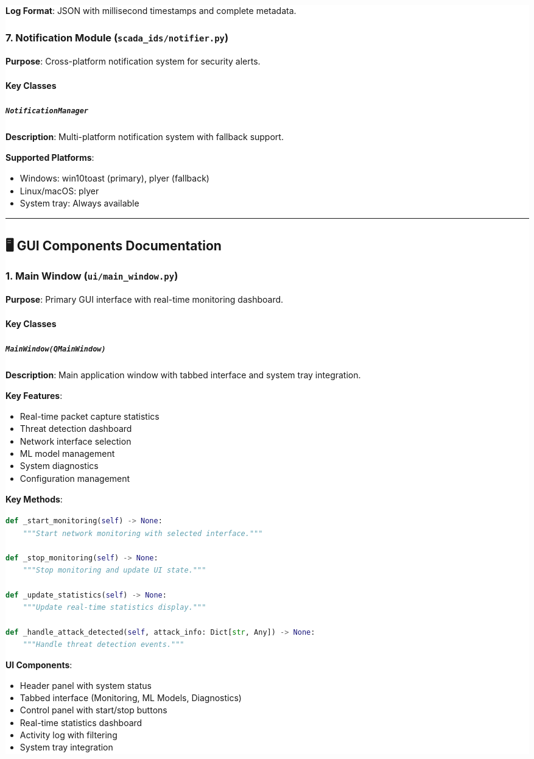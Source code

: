 **Log Format**: JSON with millisecond timestamps and complete metadata.

### 7. Notification Module (`scada_ids/notifier.py`)

**Purpose**: Cross-platform notification system for security alerts.

#### Key Classes

##### `NotificationManager`
**Description**: Multi-platform notification system with fallback support.

**Supported Platforms**:
- Windows: win10toast (primary), plyer (fallback)
- Linux/macOS: plyer
- System tray: Always available

---

## 🖥️ GUI Components Documentation

### 1. Main Window (`ui/main_window.py`)

**Purpose**: Primary GUI interface with real-time monitoring dashboard.

#### Key Classes

##### `MainWindow(QMainWindow)`
**Description**: Main application window with tabbed interface and system tray integration.

**Key Features**:
- Real-time packet capture statistics
- Threat detection dashboard
- Network interface selection
- ML model management
- System diagnostics
- Configuration management

**Key Methods**:

```python
def _start_monitoring(self) -> None:
    """Start network monitoring with selected interface."""
    
def _stop_monitoring(self) -> None:
    """Stop monitoring and update UI state."""
    
def _update_statistics(self) -> None:
    """Update real-time statistics display."""
    
def _handle_attack_detected(self, attack_info: Dict[str, Any]) -> None:
    """Handle threat detection events."""
```

**UI Components**:
- Header panel with system status
- Tabbed interface (Monitoring, ML Models, Diagnostics)
- Control panel with start/stop buttons
- Real-time statistics dashboard
- Activity log with filtering
- System tray integration
